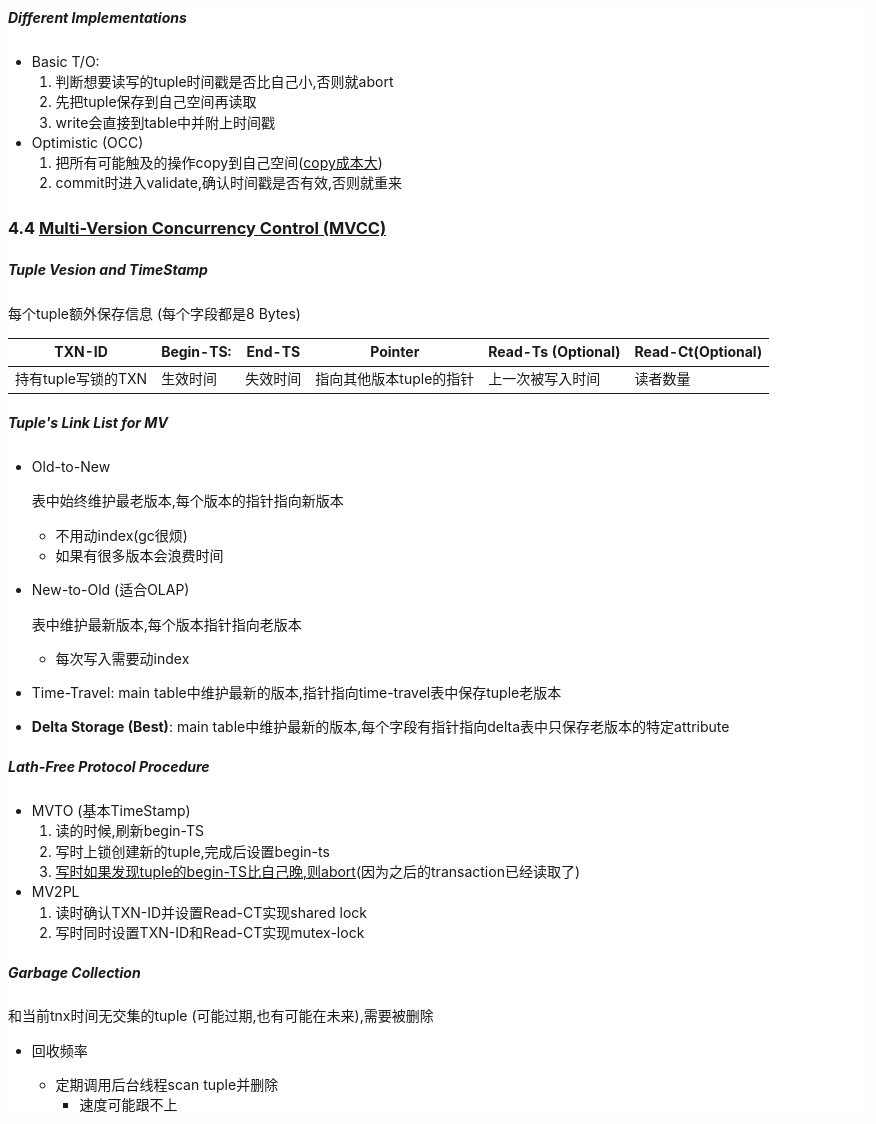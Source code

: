 #####  Different Implementations

- Basic T/O: 
  1. 判断想要读写的tuple时间戳是否比自己小,否则就abort
  2. 先把tuple保存到自己空间再读取
  3. write会直接到table中并附上时间戳
- Optimistic (OCC)
  1. 把所有可能触及的操作copy到自己空间(<u>copy成本大</u>)
  2. commit时进入validate,确认时间戳是否有效,否则就重来

### 4.4 <u>Multi-Version Concurrency Control (MVCC)</u>

#####  Tuple Vesion and TimeStamp 

每个tuple额外保存信息 (每个字段都是8 Bytes)

| TXN-ID             | Begin-TS: | End-TS   | Pointer                 | Read-Ts (Optional) | Read-Ct(Optional) |
| ------------------ | --------- | -------- | ----------------------- | ------------------ | ----------------- |
| 持有tuple写锁的TXN | 生效时间  | 失效时间 | 指向其他版本tuple的指针 | 上一次被写入时间   | 读者数量          |

#####  Tuple's Link List for MV

- Old-to-New

  表中始终维护最老版本,每个版本的指针指向新版本

  - 不用动index(gc很烦)
  - 如果有很多版本会浪费时间

- New-to-Old (适合OLAP)

  表中维护最新版本,每个版本指针指向老版本

  - 每次写入需要动index

- Time-Travel: main table中维护最新的版本,指针指向time-travel表中保存tuple老版本

- **Delta Storage (Best)**: main table中维护最新的版本,每个字段有指针指向delta表中只保存老版本的特定attribute

#####  Lath-Free Protocol Procedure

- MVTO (基本TimeStamp)
  1. 读的时候,刷新begin-TS
  2. 写时上锁创建新的tuple,完成后设置begin-ts
  3. <u>写时如果发现tuple的begin-TS比自己晚,则abort</u>(因为之后的transaction已经读取了)
- MV2PL
  1. 读时确认TXN-ID并设置Read-CT实现shared lock
  2. 写时同时设置TXN-ID和Read-CT实现mutex-lock

#####  Garbage Collection

和当前tnx时间无交集的tuple (可能过期,也有可能在未来),需要被删除

- 回收频率

  - 定期调用后台线程scan tuple并删除
    - 速度可能跟不上
